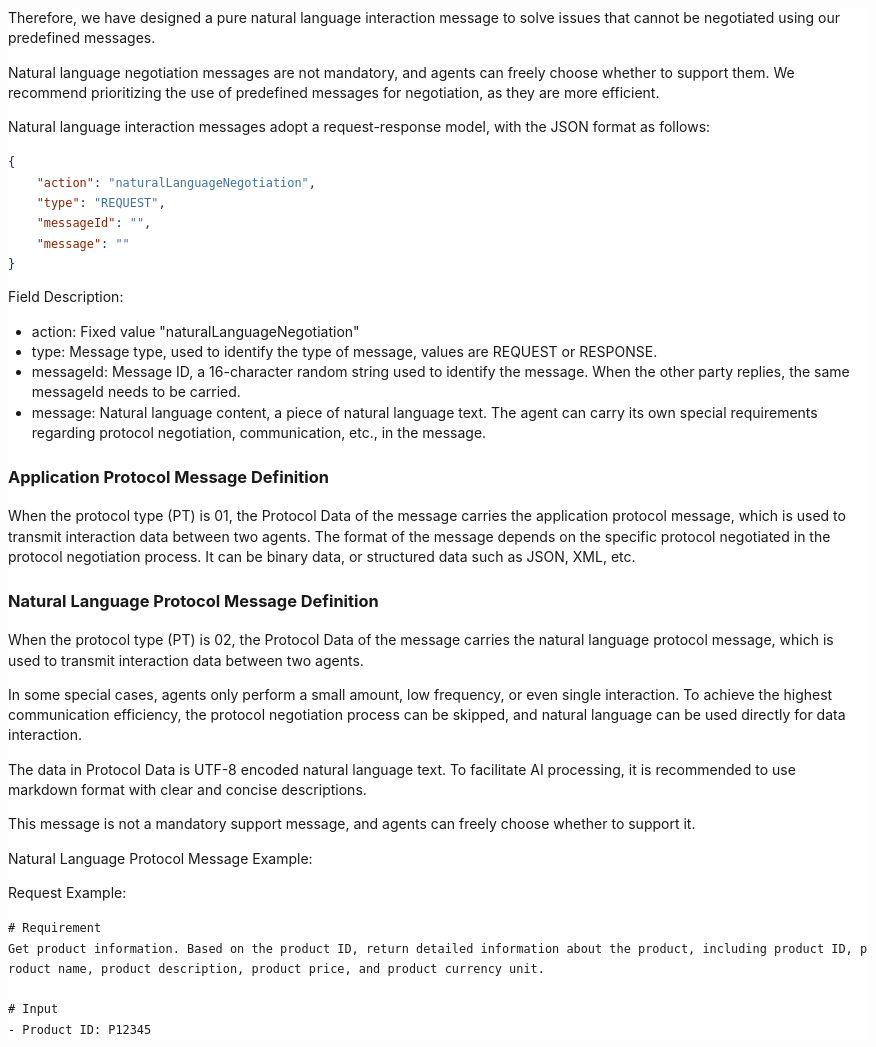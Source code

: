 Therefore, we have designed a pure natural language interaction message to solve issues that cannot be negotiated using our predefined messages.

Natural language negotiation messages are not mandatory, and agents can freely choose whether to support them. We recommend prioritizing the use of predefined messages for negotiation, as they are more efficient.

Natural language interaction messages adopt a request-response model, with the JSON format as follows:

```json
{
    "action": "naturalLanguageNegotiation",
    "type": "REQUEST",
    "messageId": "",
    "message": ""
}
```
Field Description:
- action: Fixed value "naturalLanguageNegotiation"
- type: Message type, used to identify the type of message, values are REQUEST or RESPONSE.
- messageId: Message ID, a 16-character random string used to identify the message. When the other party replies, the same messageId needs to be carried.
- message: Natural language content, a piece of natural language text. The agent can carry its own special requirements regarding protocol negotiation, communication, etc., in the message.

### Application Protocol Message Definition

When the protocol type (PT) is 01, the Protocol Data of the message carries the application protocol message, which is used to transmit interaction data between two agents. The format of the message depends on the specific protocol negotiated in the protocol negotiation process. It can be binary data, or structured data such as JSON, XML, etc.

### Natural Language Protocol Message Definition

When the protocol type (PT) is 02, the Protocol Data of the message carries the natural language protocol message, which is used to transmit interaction data between two agents.

In some special cases, agents only perform a small amount, low frequency, or even single interaction. To achieve the highest communication efficiency, the protocol negotiation process can be skipped, and natural language can be used directly for data interaction.

The data in Protocol Data is UTF-8 encoded natural language text. To facilitate AI processing, it is recommended to use markdown format with clear and concise descriptions.

This message is not a mandatory support message, and agents can freely choose whether to support it.

Natural Language Protocol Message Example:

Request Example:
```plaintext
# Requirement
Get product information. Based on the product ID, return detailed information about the product, including product ID, product name, product description, product price, and product currency unit.

# Input
- Product ID: P12345
```
